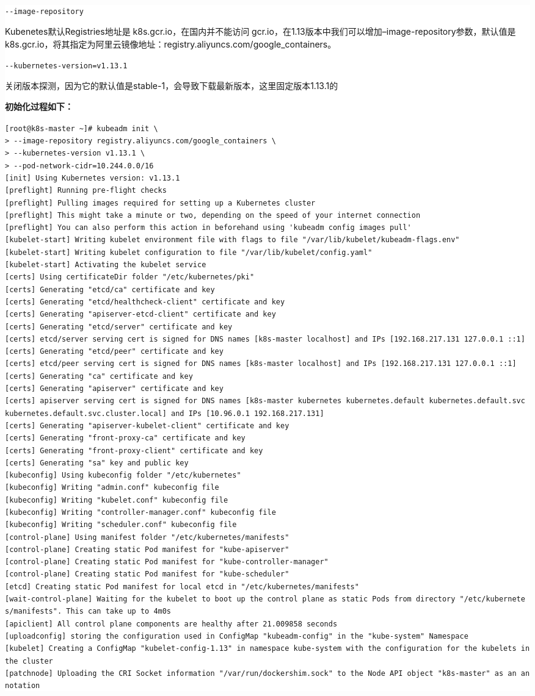 ```
--image-repository
```

Kubenetes默认Registries地址是 k8s.gcr.io，在国内并不能访问 gcr.io，在1.13版本中我们可以增加–image-repository参数，默认值是 k8s.gcr.io，将其指定为阿里云镜像地址：registry.aliyuncs.com/google_containers。

```
--kubernetes-version=v1.13.1  
```

关闭版本探测，因为它的默认值是stable-1，会导致下载最新版本，这里固定版本1.13.1的 

**初始化过程如下：**

```
[root@k8s-master ~]# kubeadm init \
> --image-repository registry.aliyuncs.com/google_containers \
> --kubernetes-version v1.13.1 \
> --pod-network-cidr=10.244.0.0/16
[init] Using Kubernetes version: v1.13.1
[preflight] Running pre-flight checks
[preflight] Pulling images required for setting up a Kubernetes cluster
[preflight] This might take a minute or two, depending on the speed of your internet connection
[preflight] You can also perform this action in beforehand using 'kubeadm config images pull'
[kubelet-start] Writing kubelet environment file with flags to file "/var/lib/kubelet/kubeadm-flags.env"
[kubelet-start] Writing kubelet configuration to file "/var/lib/kubelet/config.yaml"
[kubelet-start] Activating the kubelet service
[certs] Using certificateDir folder "/etc/kubernetes/pki"
[certs] Generating "etcd/ca" certificate and key
[certs] Generating "etcd/healthcheck-client" certificate and key
[certs] Generating "apiserver-etcd-client" certificate and key
[certs] Generating "etcd/server" certificate and key
[certs] etcd/server serving cert is signed for DNS names [k8s-master localhost] and IPs [192.168.217.131 127.0.0.1 ::1]
[certs] Generating "etcd/peer" certificate and key
[certs] etcd/peer serving cert is signed for DNS names [k8s-master localhost] and IPs [192.168.217.131 127.0.0.1 ::1]
[certs] Generating "ca" certificate and key
[certs] Generating "apiserver" certificate and key
[certs] apiserver serving cert is signed for DNS names [k8s-master kubernetes kubernetes.default kubernetes.default.svc kubernetes.default.svc.cluster.local] and IPs [10.96.0.1 192.168.217.131]
[certs] Generating "apiserver-kubelet-client" certificate and key
[certs] Generating "front-proxy-ca" certificate and key
[certs] Generating "front-proxy-client" certificate and key
[certs] Generating "sa" key and public key
[kubeconfig] Using kubeconfig folder "/etc/kubernetes"
[kubeconfig] Writing "admin.conf" kubeconfig file
[kubeconfig] Writing "kubelet.conf" kubeconfig file
[kubeconfig] Writing "controller-manager.conf" kubeconfig file
[kubeconfig] Writing "scheduler.conf" kubeconfig file
[control-plane] Using manifest folder "/etc/kubernetes/manifests"
[control-plane] Creating static Pod manifest for "kube-apiserver"
[control-plane] Creating static Pod manifest for "kube-controller-manager"
[control-plane] Creating static Pod manifest for "kube-scheduler"
[etcd] Creating static Pod manifest for local etcd in "/etc/kubernetes/manifests"
[wait-control-plane] Waiting for the kubelet to boot up the control plane as static Pods from directory "/etc/kubernetes/manifests". This can take up to 4m0s
[apiclient] All control plane components are healthy after 21.009858 seconds
[uploadconfig] storing the configuration used in ConfigMap "kubeadm-config" in the "kube-system" Namespace
[kubelet] Creating a ConfigMap "kubelet-config-1.13" in namespace kube-system with the configuration for the kubelets in the cluster
[patchnode] Uploading the CRI Socket information "/var/run/dockershim.sock" to the Node API object "k8s-master" as an annotation
```